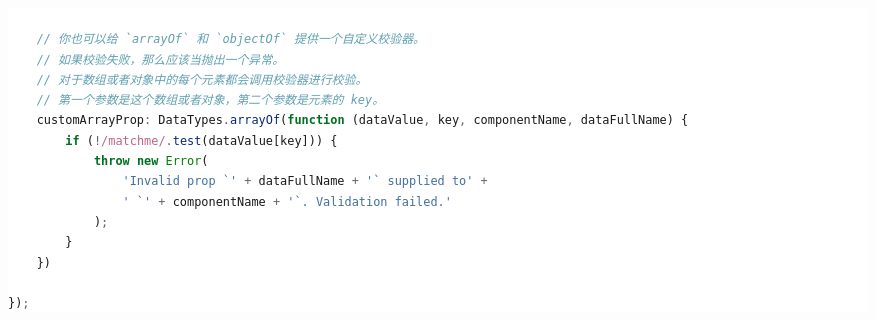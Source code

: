 ```js

    // 你也可以给 `arrayOf` 和 `objectOf` 提供一个自定义校验器。
    // 如果校验失败，那么应该当抛出一个异常。
    // 对于数组或者对象中的每个元素都会调用校验器进行校验。
    // 第一个参数是这个数组或者对象，第二个参数是元素的 key。
    customArrayProp: DataTypes.arrayOf(function (dataValue, key, componentName, dataFullName) {
        if (!/matchme/.test(dataValue[key])) {
            throw new Error(
                'Invalid prop `' + dataFullName + '` supplied to' +
                ' `' + componentName + '`. Validation failed.'
            );
        }
    })

});
```
